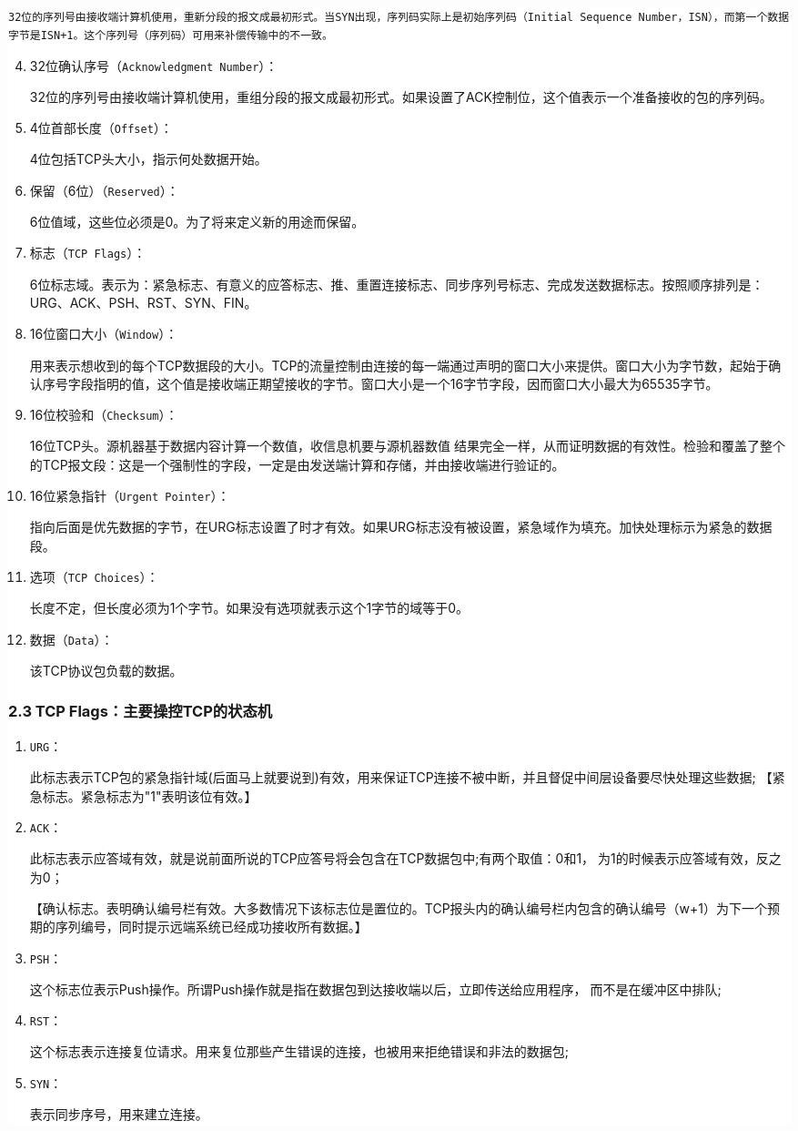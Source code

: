     32位的序列号由接收端计算机使用，重新分段的报文成最初形式。当SYN出现，序列码实际上是初始序列码（Initial Sequence Number，ISN），而第一个数据字节是ISN+1。这个序列号（序列码）可用来补偿传输中的不一致。
    
4. 32位确认序号（`Acknowledgment Number`）：  

    32位的序列号由接收端计算机使用，重组分段的报文成最初形式。如果设置了ACK控制位，这个值表示一个准备接收的包的序列码。
    
5. 4位首部长度（`Offset`）：
  
    4位包括TCP头大小，指示何处数据开始。
    
6. 保留（6位）（`Reserved`）：  

    6位值域，这些位必须是0。为了将来定义新的用途而保留。
    
7. 标志（`TCP Flags`）：  

    6位标志域。表示为：紧急标志、有意义的应答标志、推、重置连接标志、同步序列号标志、完成发送数据标志。按照顺序排列是：URG、ACK、PSH、RST、SYN、FIN。
    
8. 16位窗口大小（`Window`）：  

    用来表示想收到的每个TCP数据段的大小。TCP的流量控制由连接的每一端通过声明的窗口大小来提供。窗口大小为字节数，起始于确认序号字段指明的值，这个值是接收端正期望接收的字节。窗口大小是一个16字节字段，因而窗口大小最大为65535字节。
    
9. 16位校验和（`Checksum`）：  

    16位TCP头。源机器基于数据内容计算一个数值，收信息机要与源机器数值 结果完全一样，从而证明数据的有效性。检验和覆盖了整个的TCP报文段：这是一个强制性的字段，一定是由发送端计算和存储，并由接收端进行验证的。
    
10. 16位紧急指针（`Urgent Pointer`）： 
 
    指向后面是优先数据的字节，在URG标志设置了时才有效。如果URG标志没有被设置，紧急域作为填充。加快处理标示为紧急的数据段。
    
11. 选项（`TCP Choices`）：  

    长度不定，但长度必须为1个字节。如果没有选项就表示这个1字节的域等于0。
    
12. 数据（`Data`）：  

    该TCP协议包负载的数据。

### 2.3 TCP Flags：主要操控TCP的状态机

1. `URG`：  

     此标志表示TCP包的紧急指针域(后面马上就要说到)有效，用来保证TCP连接不被中断，并且督促中间层设备要尽快处理这些数据; 【紧急标志。紧急标志为"1"表明该位有效。】
      
2. `ACK`：  

    此标志表示应答域有效，就是说前面所说的TCP应答号将会包含在TCP数据包中;有两个取值：0和1， 为1的时候表示应答域有效，反之为0；
    
    【确认标志。表明确认编号栏有效。大多数情况下该标志位是置位的。TCP报头内的确认编号栏内包含的确认编号（w+1）为下一个预期的序列编号，同时提示远端系统已经成功接收所有数据。】
     
3. `PSH`：  
 
    这个标志位表示Push操作。所谓Push操作就是指在数据包到达接收端以后，立即传送给应用程序， 而不是在缓冲区中排队;
     
4. `RST`： 
 
    这个标志表示连接复位请求。用来复位那些产生错误的连接，也被用来拒绝错误和非法的数据包;
     
5. `SYN`： 
 
    表示同步序号，用来建立连接。
    